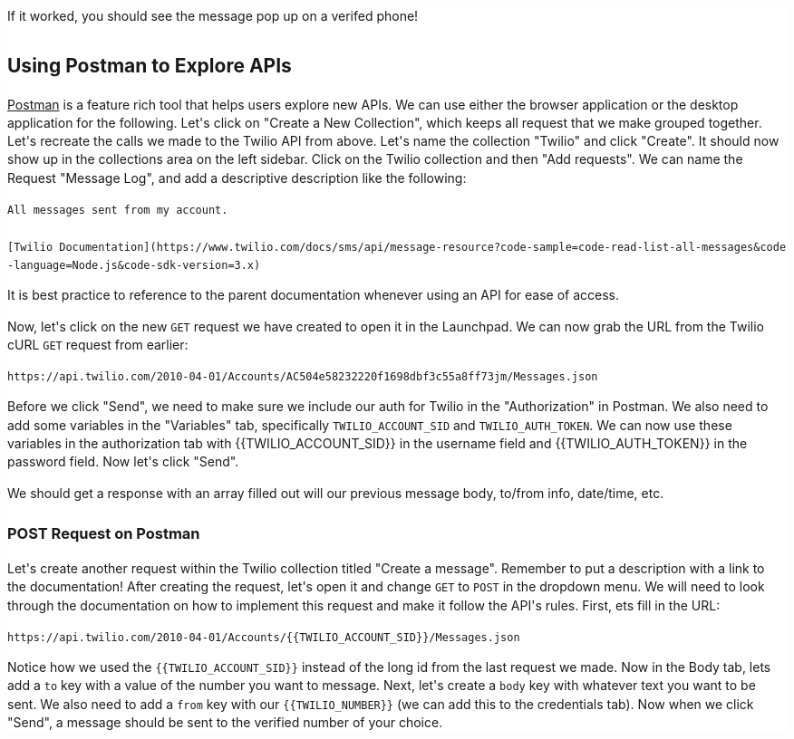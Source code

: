If it worked, you should see the message pop up on a verifed phone!

## Using Postman to Explore APIs

[Postman](https://www.postman.com/) is a feature rich tool that helps users
explore new APIs. We can use either the browser application or the desktop
application for the following. Let's click on "Create a New Collection", which
keeps all request that we make grouped together. Let's recreate the calls we
made to the Twilio API from above. Let's name the collection "Twilio" and click
"Create". It should now show up in the collections area on the left sidebar.
Click on the Twilio collection and then "Add requests". We can name the Request
"Message Log", and add a descriptive description like the following:

```
All messages sent from my account.

[Twilio Documentation](https://www.twilio.com/docs/sms/api/message-resource?code-sample=code-read-list-all-messages&code-language=Node.js&code-sdk-version=3.x)
```

It is best practice to reference to the parent documentation whenever using an
API for ease of access.

Now, let's click on the new `GET` request we have created to open it in the
Launchpad. We can now grab the URL from the Twilio cURL `GET` request from
earlier:

```
https://api.twilio.com/2010-04-01/Accounts/AC504e58232220f1698dbf3c55a8ff73jm/Messages.json
```

Before we click "Send", we need to make sure we include our auth for Twilio in
the "Authorization" in Postman. We also need to add some variables in the
"Variables" tab, specifically `TWILIO_ACCOUNT_SID` and `TWILIO_AUTH_TOKEN`. We
can now use these variables in the authorization tab with {{TWILIO_ACCOUNT_SID}}
in the username field and {{TWILIO_AUTH_TOKEN}} in the password field. Now let's
click "Send".

We should get a response with an array filled out will our previous message
body, to/from info, date/time, etc.

### POST Request on Postman

Let's create another request within the Twilio collection titled "Create a
message". Remember to put a description with a link to the documentation! After
creating the request, let's open it and change `GET` to `POST` in the dropdown
menu. We will need to look through the documentation on how to implement this
request and make it follow the API's rules. First, ets fill in the URL:

```
https://api.twilio.com/2010-04-01/Accounts/{{TWILIO_ACCOUNT_SID}}/Messages.json
```

Notice how we used the `{{TWILIO_ACCOUNT_SID}}` instead of the long id from the
last request we made. Now in the Body tab, lets add a `to` key with a value of
the number you want to message. Next, let's create a `body` key with whatever
text you want to be sent. We also need to add a `from` key with our
`{{TWILIO_NUMBER}}` (we can add this to the credentials tab). Now when we click
"Send", a message should be sent to the verified number of your choice.
